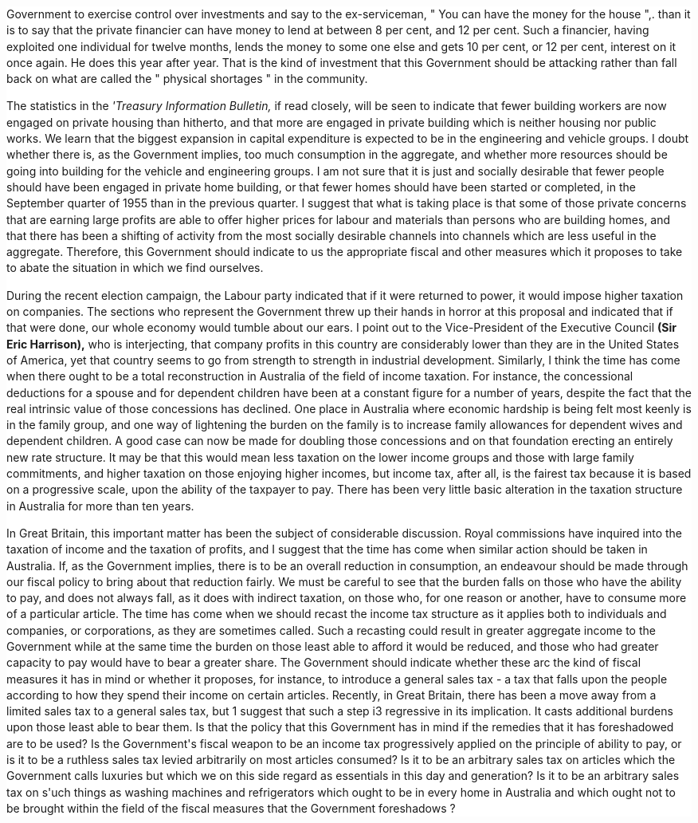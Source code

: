 Government to exercise control over investments and say to the ex-serviceman, " You can have the money for the house ",. than it is to say that the private financier can have money to lend at between 8 per cent, and 12 per cent. Such a financier, having exploited one individual for twelve months, lends the money to some one else and gets 10 per cent, or 12 per cent, interest on it once again. He does this year after year. That is the kind of investment that this Government should be attacking rather than fall back on what are called the " physical shortages " in the community. 

The statistics in the  *'Treasury Information Bulletin,*  if read closely, will be seen to indicate that fewer building workers are now engaged on private housing than hitherto, and that more are engaged in private building which is neither housing nor public works. We learn that the biggest expansion in capital expenditure is expected to be in the engineering and vehicle groups. I doubt whether there is, as the Government implies, too much consumption in the aggregate, and whether more resources should be going into building for the vehicle and engineering groups. I am not sure that it is just and socially desirable that fewer people should have been engaged in private home building, or that fewer homes should have been started or completed, in the September quarter of 1955 than in the previous quarter. I suggest that what is taking place is that some of those private concerns that are earning large profits are able to offer higher prices for labour and materials than persons who are building homes, and that there has been a shifting of activity from the most socially desirable channels into channels which are less useful in the aggregate. Therefore, this Government should indicate to us the appropriate fiscal and other measures which it proposes to take to abate the situation in which we find ourselves. 

During the recent election campaign, the Labour party indicated that if it were returned to power, it would impose higher taxation on companies. The sections who represent the Government threw up their hands in horror at this proposal and indicated that if that were done, our  whole economy would tumble about our ears. I point out to the Vice-President of the Executive Council  **(Sir Eric Harrison),**  who is interjecting, that company profits in this country are considerably lower than they are in the United States of America, yet that country seems to go from strength to strength in industrial development. Similarly, I think the time has come when there ought to be a total reconstruction in Australia of the field of income taxation. For instance, the concessional deductions for a spouse and for dependent children have been at a constant figure for a number of years, despite the fact that the real intrinsic value of those concessions has declined. One place in Australia where economic hardship is being felt most keenly is in the family group, and one way of lightening the burden on the family is to increase family allowances for dependent wives and dependent children. A good case can now be made for doubling those concessions and on that foundation erecting an entirely new rate structure. It may be that this would mean less taxation on the lower income groups and those with large family commitments, and higher taxation on those enjoying higher incomes, but income tax, after all, is the fairest tax because it is based on a progressive scale, upon the ability of the taxpayer to pay. There has been very little basic alteration in the taxation structure in Australia for more than ten years. 

In Great Britain, this important matter has been the subject of considerable discussion. Royal commissions have inquired into the taxation of income and the taxation of profits, and I suggest that the time has come when similar action should be taken in Australia. If, as the Government implies, there is to be an overall reduction in consumption, an endeavour should be made through our fiscal policy to bring about that reduction fairly. We must be careful to see that the burden falls on those who have the ability to pay, and does not always fall, as it does with indirect taxation, on those who, for one reason or another, have to consume more of a particular article. The time has come when we should recast the income tax structure as it applies both to individuals and companies, or corporations, as they are sometimes called. Such a recasting could result in greater aggregate income to the Government while at the same time the burden on those least able to afford it would be reduced, and those who had greater capacity to pay would have to bear a greater share. The Government should indicate whether these arc the kind of fiscal measures it has in mind or whether it proposes, for instance, to introduce a general sales tax - a tax that falls upon the people according to how they spend their income on certain articles. Recently, in Great Britain, there has been a move away from a limited sales tax to a general sales tax, but 1 suggest that such a step  i3  regressive in its implication. It casts additional burdens upon those least able to bear them. Is that the policy that this Government has in mind if the remedies that it has foreshadowed are to be used? Is the Government's fiscal weapon to be an income tax progressively applied on the principle of ability to pay, or is it to be a ruthless sales tax levied arbitrarily on most articles consumed? Is it to be an arbitrary sales tax on articles which the Government calls luxuries but which we on this side regard as essentials in this day and generation? Is it to be an arbitrary sales tax on s'uch things as washing machines and refrigerators which ought to be in every home in Australia and which ought not to be brought within the field of the fiscal measures that the Government foreshadows ? 
